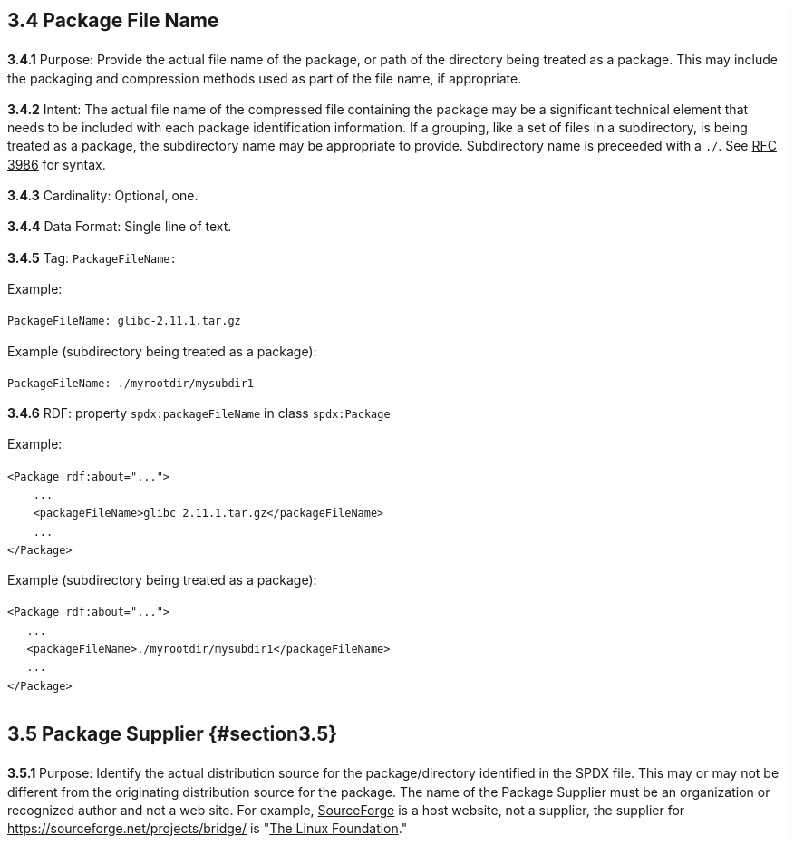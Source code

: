 3.4 Package File Name <a name="3.4"></a>
----------------------------------------

**3.4.1** Purpose: Provide the actual file name of the package, or path
of the directory being treated as a package. This may include the
packaging and compression methods used as part of the file name, if
appropriate.

**3.4.2** Intent: The actual file name of the compressed file containing
the package may be a significant technical element that needs to be
included with each package identification information. If a grouping,
like a set of files in a subdirectory, is being treated as a package,
the subdirectory name may be appropriate to provide. Subdirectory name
is preceeded with a `./`. See [RFC
3986](https://tools.ietf.org/html/rfc3986) for syntax.

**3.4.3** Cardinality: Optional, one.

**3.4.4** Data Format: Single line of text.

**3.4.5** Tag: `PackageFileName:`

Example:

    PackageFileName: glibc-2.11.1.tar.gz

Example (subdirectory being treated as a package):

    PackageFileName: ./myrootdir/mysubdir1

**3.4.6** RDF: property `spdx:packageFileName` in class `spdx:Package`

Example:

    <Package rdf:about="...">
        ...
        <packageFileName>glibc 2.11.1.tar.gz</packageFileName>
        ...
    </Package>

Example (subdirectory being treated as a package):

    <Package rdf:about="...">
       ...
       <packageFileName>./myrootdir/mysubdir1</packageFileName>
       ...
    </Package>

3.5 Package Supplier <a name="3.5"></a> {#section3.5}
---------------------------------------

**3.5.1** Purpose: Identify the actual distribution source for the
package/directory identified in the SPDX file. This may or may not be
different from the originating distribution source for the package. The
name of the Package Supplier must be an organization or recognized
author and not a web site. For example,
[SourceForge](https://sourceforge.net/) is a host website, not a
supplier, the supplier for https://sourceforge.net/projects/bridge/ is
"[The Linux Foundation](https://www.linuxfoundation.org/)."

